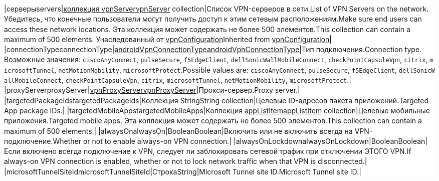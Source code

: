 |<span data-ttu-id="f48c8-197">серверы</span><span class="sxs-lookup"><span data-stu-id="f48c8-197">servers</span></span>|<span data-ttu-id="f48c8-198">[коллекция vpnServer](../resources/intune-deviceconfig-vpnserver.md)</span><span class="sxs-lookup"><span data-stu-id="f48c8-198">[vpnServer](../resources/intune-deviceconfig-vpnserver.md) collection</span></span>|<span data-ttu-id="f48c8-199">Список VPN-серверов в сети.</span><span class="sxs-lookup"><span data-stu-id="f48c8-199">List of VPN Servers on the network.</span></span> <span data-ttu-id="f48c8-200">Убедитесь, что конечные пользователи могут получить доступ к этим сетевым расположениям.</span><span class="sxs-lookup"><span data-stu-id="f48c8-200">Make sure end users can access these network locations.</span></span> <span data-ttu-id="f48c8-201">Эта коллекция может содержать не более 500 элементов.</span><span class="sxs-lookup"><span data-stu-id="f48c8-201">This collection can contain a maximum of 500 elements.</span></span> <span data-ttu-id="f48c8-202">Унаследованный от [vpnConfiguration](../resources/intune-deviceconfig-vpnconfiguration.md)</span><span class="sxs-lookup"><span data-stu-id="f48c8-202">Inherited from [vpnConfiguration](../resources/intune-deviceconfig-vpnconfiguration.md)</span></span>|
|<span data-ttu-id="f48c8-203">connectionType</span><span class="sxs-lookup"><span data-stu-id="f48c8-203">connectionType</span></span>|[<span data-ttu-id="f48c8-204">androidVpnConnectionType</span><span class="sxs-lookup"><span data-stu-id="f48c8-204">androidVpnConnectionType</span></span>](../resources/intune-deviceconfig-androidvpnconnectiontype.md)|<span data-ttu-id="f48c8-205">Тип подключения.</span><span class="sxs-lookup"><span data-stu-id="f48c8-205">Connection type.</span></span> <span data-ttu-id="f48c8-206">Возможные значения: `ciscoAnyConnect`, `pulseSecure`, `f5EdgeClient`, `dellSonicWallMobileConnect`, `checkPointCapsuleVpn`, `citrix`, `microsoftTunnel`, `netMotionMobility`, `microsoftProtect`.</span><span class="sxs-lookup"><span data-stu-id="f48c8-206">Possible values are: `ciscoAnyConnect`, `pulseSecure`, `f5EdgeClient`, `dellSonicWallMobileConnect`, `checkPointCapsuleVpn`, `citrix`, `microsoftTunnel`, `netMotionMobility`, `microsoftProtect`.</span></span>|
|<span data-ttu-id="f48c8-207">proxyServer</span><span class="sxs-lookup"><span data-stu-id="f48c8-207">proxyServer</span></span>|[<span data-ttu-id="f48c8-208">vpnProxyServer</span><span class="sxs-lookup"><span data-stu-id="f48c8-208">vpnProxyServer</span></span>](../resources/intune-deviceconfig-vpnproxyserver.md)|<span data-ttu-id="f48c8-209">Прокси-сервер.</span><span class="sxs-lookup"><span data-stu-id="f48c8-209">Proxy server.</span></span>|
|<span data-ttu-id="f48c8-210">targetedPackageIds</span><span class="sxs-lookup"><span data-stu-id="f48c8-210">targetedPackageIds</span></span>|<span data-ttu-id="f48c8-211">Коллекция String</span><span class="sxs-lookup"><span data-stu-id="f48c8-211">String collection</span></span>|<span data-ttu-id="f48c8-212">Целевые ID-адресов пакета приложений.</span><span class="sxs-lookup"><span data-stu-id="f48c8-212">Targeted App package IDs.</span></span>|
|<span data-ttu-id="f48c8-213">targetedMobileApps</span><span class="sxs-lookup"><span data-stu-id="f48c8-213">targetedMobileApps</span></span>|<span data-ttu-id="f48c8-214">Коллекция [appListItem](../resources/intune-deviceconfig-applistitem.md)</span><span class="sxs-lookup"><span data-stu-id="f48c8-214">[appListItem](../resources/intune-deviceconfig-applistitem.md) collection</span></span>|<span data-ttu-id="f48c8-215">Целевые мобильные приложения.</span><span class="sxs-lookup"><span data-stu-id="f48c8-215">Targeted mobile apps.</span></span> <span data-ttu-id="f48c8-216">Эта коллекция может содержать не более 500 элементов.</span><span class="sxs-lookup"><span data-stu-id="f48c8-216">This collection can contain a maximum of 500 elements.</span></span>|
|<span data-ttu-id="f48c8-217">alwaysOn</span><span class="sxs-lookup"><span data-stu-id="f48c8-217">alwaysOn</span></span>|<span data-ttu-id="f48c8-218">Boolean</span><span class="sxs-lookup"><span data-stu-id="f48c8-218">Boolean</span></span>|<span data-ttu-id="f48c8-219">Включить или не включить всегда на VPN-подключение.</span><span class="sxs-lookup"><span data-stu-id="f48c8-219">Whether or not to enable always-on VPN connection.</span></span>|
|<span data-ttu-id="f48c8-220">alwaysOnLockdown</span><span class="sxs-lookup"><span data-stu-id="f48c8-220">alwaysOnLockdown</span></span>|<span data-ttu-id="f48c8-221">Boolean</span><span class="sxs-lookup"><span data-stu-id="f48c8-221">Boolean</span></span>|<span data-ttu-id="f48c8-222">Если включено всегда подключение к VPN, следует ли заблокировать сетевой трафик при отключении ЭТОГО VPN.</span><span class="sxs-lookup"><span data-stu-id="f48c8-222">If always-on VPN connection is enabled, whether or not to lock network traffic when that VPN is disconnected.</span></span>|
|<span data-ttu-id="f48c8-223">microsoftTunnelSiteId</span><span class="sxs-lookup"><span data-stu-id="f48c8-223">microsoftTunnelSiteId</span></span>|<span data-ttu-id="f48c8-224">Строка</span><span class="sxs-lookup"><span data-stu-id="f48c8-224">String</span></span>|<span data-ttu-id="f48c8-225">Microsoft Tunnel site ID.</span><span class="sxs-lookup"><span data-stu-id="f48c8-225">Microsoft Tunnel site ID.</span></span>|